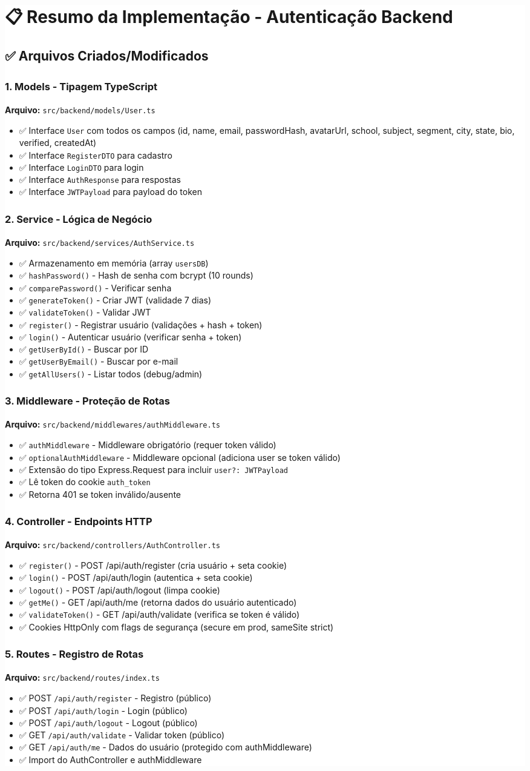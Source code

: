 # 📋 Resumo da Implementação - Autenticação Backend

## ✅ Arquivos Criados/Modificados

### 1. **Models** - Tipagem TypeScript
**Arquivo:** `src/backend/models/User.ts`
- ✅ Interface `User` com todos os campos (id, name, email, passwordHash, avatarUrl, school, subject, segment, city, state, bio, verified, createdAt)
- ✅ Interface `RegisterDTO` para cadastro
- ✅ Interface `LoginDTO` para login
- ✅ Interface `AuthResponse` para respostas
- ✅ Interface `JWTPayload` para payload do token

### 2. **Service** - Lógica de Negócio
**Arquivo:** `src/backend/services/AuthService.ts`
- ✅ Armazenamento em memória (array `usersDB`)
- ✅ `hashPassword()` - Hash de senha com bcrypt (10 rounds)
- ✅ `comparePassword()` - Verificar senha
- ✅ `generateToken()` - Criar JWT (validade 7 dias)
- ✅ `validateToken()` - Validar JWT
- ✅ `register()` - Registrar usuário (validações + hash + token)
- ✅ `login()` - Autenticar usuário (verificar senha + token)
- ✅ `getUserById()` - Buscar por ID
- ✅ `getUserByEmail()` - Buscar por e-mail
- ✅ `getAllUsers()` - Listar todos (debug/admin)

### 3. **Middleware** - Proteção de Rotas
**Arquivo:** `src/backend/middlewares/authMiddleware.ts`
- ✅ `authMiddleware` - Middleware obrigatório (requer token válido)
- ✅ `optionalAuthMiddleware` - Middleware opcional (adiciona user se token válido)
- ✅ Extensão do tipo Express.Request para incluir `user?: JWTPayload`
- ✅ Lê token do cookie `auth_token`
- ✅ Retorna 401 se token inválido/ausente

### 4. **Controller** - Endpoints HTTP
**Arquivo:** `src/backend/controllers/AuthController.ts`
- ✅ `register()` - POST /api/auth/register (cria usuário + seta cookie)
- ✅ `login()` - POST /api/auth/login (autentica + seta cookie)
- ✅ `logout()` - POST /api/auth/logout (limpa cookie)
- ✅ `getMe()` - GET /api/auth/me (retorna dados do usuário autenticado)
- ✅ `validateToken()` - GET /api/auth/validate (verifica se token é válido)
- ✅ Cookies HttpOnly com flags de segurança (secure em prod, sameSite strict)

### 5. **Routes** - Registro de Rotas
**Arquivo:** `src/backend/routes/index.ts`
- ✅ POST `/api/auth/register` - Registro (público)
- ✅ POST `/api/auth/login` - Login (público)
- ✅ POST `/api/auth/logout` - Logout (público)
- ✅ GET `/api/auth/validate` - Validar token (público)
- ✅ GET `/api/auth/me` - Dados do usuário (protegido com authMiddleware)
- ✅ Import do AuthController e authMiddleware
